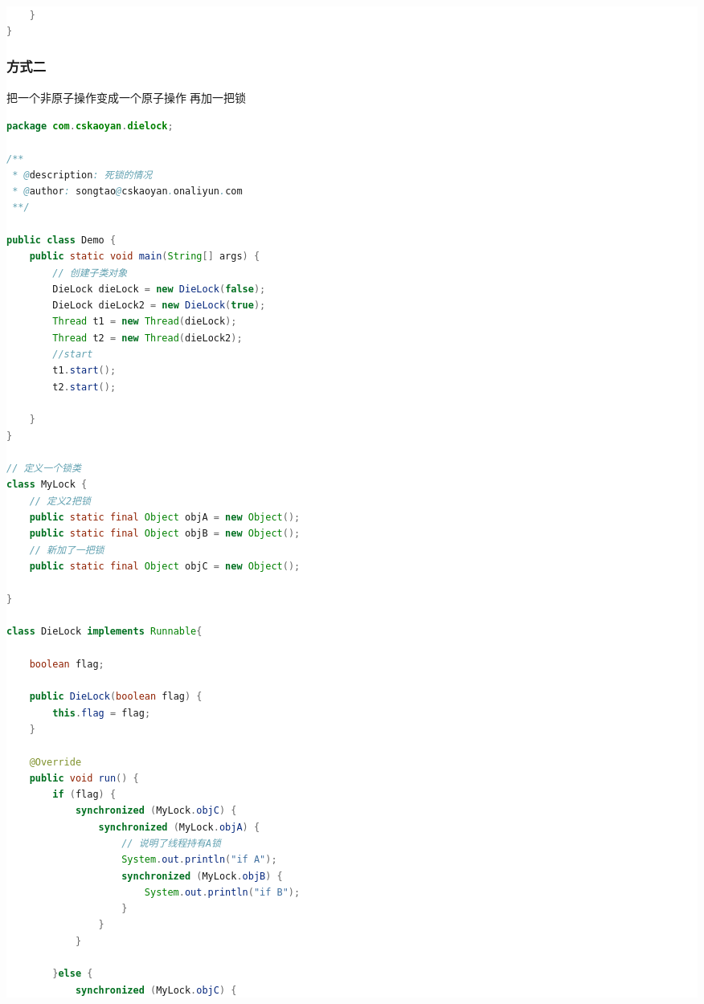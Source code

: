 ```java
    }
}
```



### 方式二

把一个非原子操作变成一个原子操作 再加一把锁

```java
package com.cskaoyan.dielock;

/**
 * @description: 死锁的情况
 * @author: songtao@cskaoyan.onaliyun.com
 **/

public class Demo {
    public static void main(String[] args) {
        // 创建子类对象
        DieLock dieLock = new DieLock(false);
        DieLock dieLock2 = new DieLock(true);
        Thread t1 = new Thread(dieLock);
        Thread t2 = new Thread(dieLock2);
        //start
        t1.start();
        t2.start();

    }
}

// 定义一个锁类
class MyLock {
    // 定义2把锁
    public static final Object objA = new Object();
    public static final Object objB = new Object();
    // 新加了一把锁
    public static final Object objC = new Object();

}

class DieLock implements Runnable{

    boolean flag;

    public DieLock(boolean flag) {
        this.flag = flag;
    }

    @Override
    public void run() {
        if (flag) {
            synchronized (MyLock.objC) {
                synchronized (MyLock.objA) {
                    // 说明了线程持有A锁
                    System.out.println("if A");
                    synchronized (MyLock.objB) {
                        System.out.println("if B");
                    }
                }
            }

        }else {
            synchronized (MyLock.objC) {
```